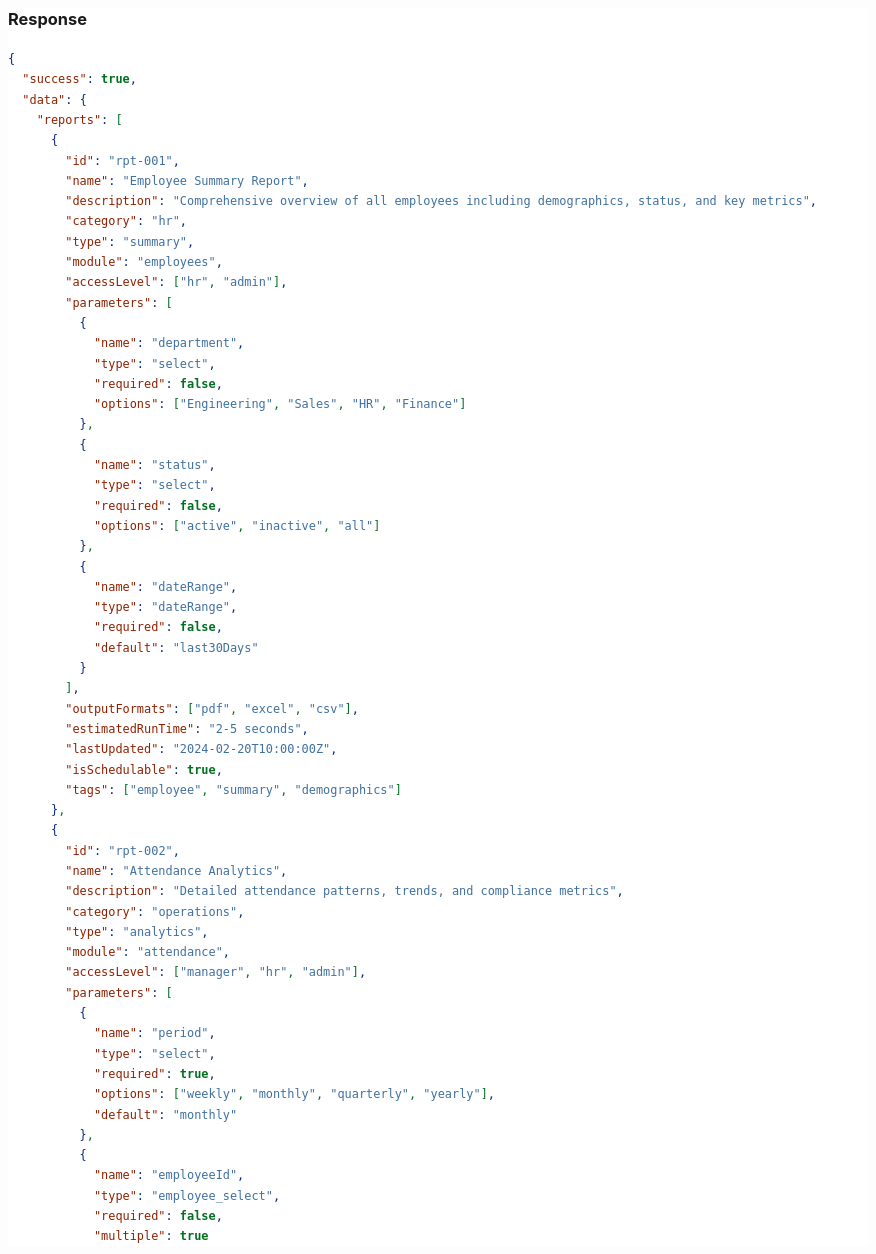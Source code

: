 ### Response

```json
{
  "success": true,
  "data": {
    "reports": [
      {
        "id": "rpt-001",
        "name": "Employee Summary Report",
        "description": "Comprehensive overview of all employees including demographics, status, and key metrics",
        "category": "hr",
        "type": "summary",
        "module": "employees",
        "accessLevel": ["hr", "admin"],
        "parameters": [
          {
            "name": "department",
            "type": "select",
            "required": false,
            "options": ["Engineering", "Sales", "HR", "Finance"]
          },
          {
            "name": "status",
            "type": "select",
            "required": false,
            "options": ["active", "inactive", "all"]
          },
          {
            "name": "dateRange",
            "type": "dateRange",
            "required": false,
            "default": "last30Days"
          }
        ],
        "outputFormats": ["pdf", "excel", "csv"],
        "estimatedRunTime": "2-5 seconds",
        "lastUpdated": "2024-02-20T10:00:00Z",
        "isSchedulable": true,
        "tags": ["employee", "summary", "demographics"]
      },
      {
        "id": "rpt-002",
        "name": "Attendance Analytics",
        "description": "Detailed attendance patterns, trends, and compliance metrics",
        "category": "operations",
        "type": "analytics",
        "module": "attendance",
        "accessLevel": ["manager", "hr", "admin"],
        "parameters": [
          {
            "name": "period",
            "type": "select",
            "required": true,
            "options": ["weekly", "monthly", "quarterly", "yearly"],
            "default": "monthly"
          },
          {
            "name": "employeeId",
            "type": "employee_select",
            "required": false,
            "multiple": true
```